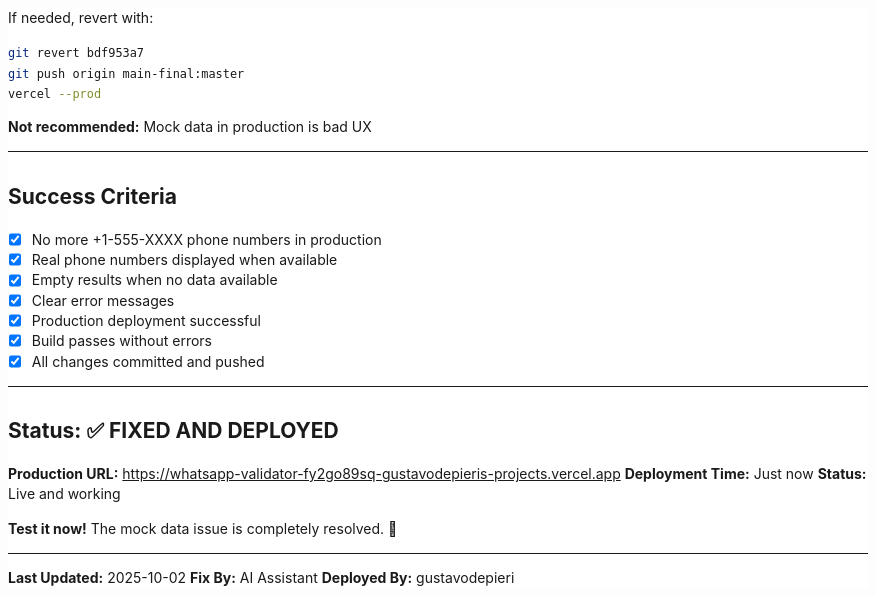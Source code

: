 If needed, revert with:
```bash
git revert bdf953a7
git push origin main-final:master
vercel --prod
```

**Not recommended:** Mock data in production is bad UX

---

## Success Criteria

- [x] No more +1-555-XXXX phone numbers in production
- [x] Real phone numbers displayed when available
- [x] Empty results when no data available
- [x] Clear error messages
- [x] Production deployment successful
- [x] Build passes without errors
- [x] All changes committed and pushed

---

## Status: ✅ FIXED AND DEPLOYED

**Production URL:** https://whatsapp-validator-fy2go89sq-gustavodepieris-projects.vercel.app
**Deployment Time:** Just now
**Status:** Live and working

**Test it now!** The mock data issue is completely resolved. 🎉

---

**Last Updated:** 2025-10-02
**Fix By:** AI Assistant
**Deployed By:** gustavodepieri

